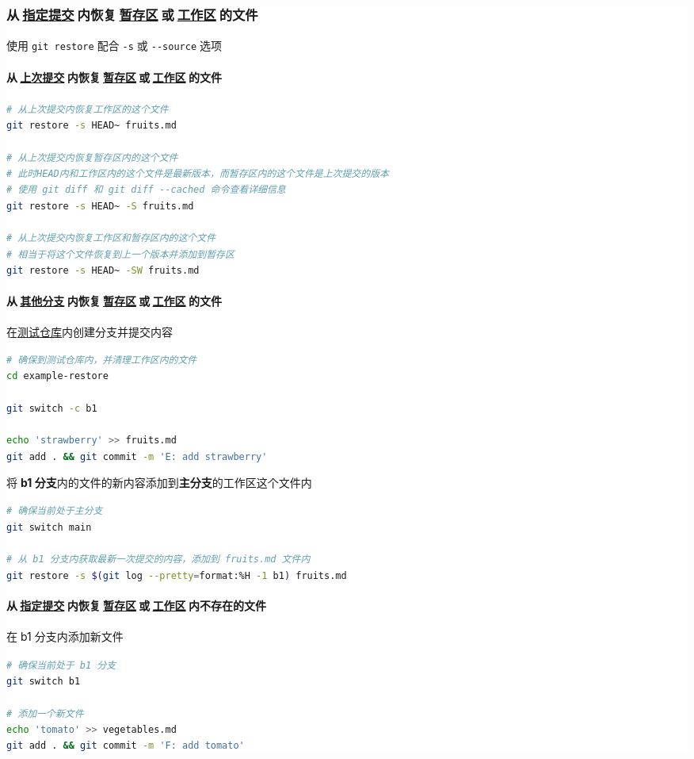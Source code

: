 ### 从 <u>指定提交</u> 内恢复 <u>暂存区</u> 或 <u>工作区</u> 的文件

使用 `git restore` 配合 `-s` 或 `--source` 选项

#### 从 <u>上次提交</u> 内恢复 <u>暂存区</u> 或 <u>工作区</u> 的文件

```bash
# 从上次提交内恢复工作区的这个文件
git restore -s HEAD~ fruits.md

# 从上次提交内恢复暂存区内的这个文件
# 此时HEAD内和工作区内的这个文件是最新版本，而暂存区内的这个文件是上次提交的版本
# 使用 git diff 和 git diff --cached 命令查看详细信息
git restore -s HEAD~ -S fruits.md

# 从上次提交内恢复工作区和暂存区内的这个文件
# 相当于将这个文件恢复到上一个版本并添加到暂存区
git restore -s HEAD~ -SW fruits.md
```

#### 从 <u>其他分支</u> 内恢复 <u>暂存区</u> 或 <u>工作区</u> 的文件

在[测试仓库](#准备仓库)内创建分支并提交内容

```bash
# 确保到测试仓库内，并清理工作区内的文件
cd example-restore

git switch -c b1

echo 'strawberry' >> fruits.md
git add . && git commit -m 'E: add strawberry'
```

将 **b1 分支**内的文件的新内容添加到**主分支**的工作区这个文件内

```bash
# 确保当前处于主分支
git switch main

# 从 b1 分支内获取最新一次提交的内容，添加到 fruits.md 文件内
git restore -s $(git log --pretty=format:%H -1 b1) fruits.md
```

#### 从 <u>指定提交</u> 内恢复 <u>暂存区</u> 或 <u>工作区</u> 内不存在的文件

在 b1 分支内添加新文件

```bash
# 确保当前处于 b1 分支
git switch b1

# 添加一个新文件
echo 'tomato' >> vegetables.md
git add . && git commit -m 'F: add tomato'
```
